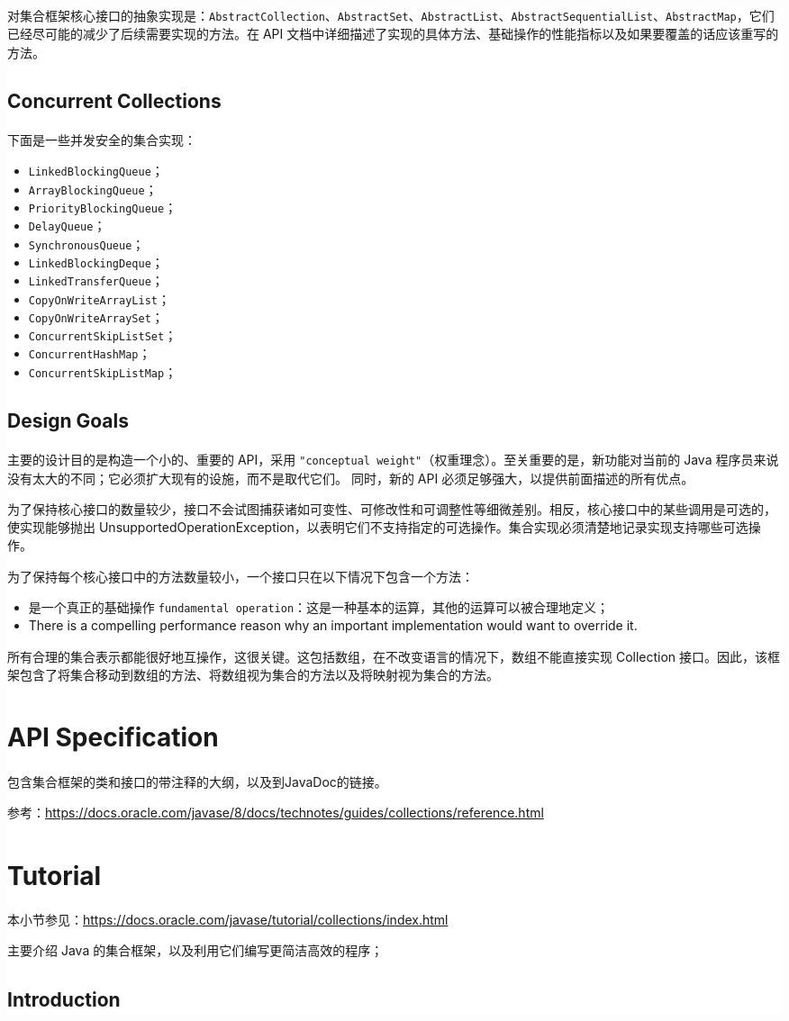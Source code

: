 对集合框架核心接口的抽象实现是：`AbstractCollection`、`AbstractSet`、`AbstractList`、`AbstractSequentialList`、`AbstractMap`，它们已经尽可能的减少了后续需要实现的方法。在 API 文档中详细描述了实现的具体方法、基础操作的性能指标以及如果要覆盖的话应该重写的方法。

## Concurrent Collections

下面是一些并发安全的集合实现：

- `LinkedBlockingQueue`；
- `ArrayBlockingQueue`；
- `PriorityBlockingQueue`；
- `DelayQueue`；
- `SynchronousQueue`；
- `LinkedBlockingDeque`；
- `LinkedTransferQueue`；
- `CopyOnWriteArrayList`；
- `CopyOnWriteArraySet`；
- `ConcurrentSkipListSet`；
- `ConcurrentHashMap`；
- `ConcurrentSkipListMap`；

## Design Goals

主要的设计目的是构造一个小的、重要的  API，采用 `"conceptual weight"`（权重理念）。至关重要的是，新功能对当前的 Java 程序员来说没有太大的不同；它必须扩大现有的设施，而不是取代它们。 同时，新的 API 必须足够强大，以提供前面描述的所有优点。

为了保持核心接口的数量较少，接口不会试图捕获诸如可变性、可修改性和可调整性等细微差别。相反，核心接口中的某些调用是可选的，使实现能够抛出 UnsupportedOperationException，以表明它们不支持指定的可选操作。集合实现必须清楚地记录实现支持哪些可选操作。

为了保持每个核心接口中的方法数量较小，一个接口只在以下情况下包含一个方法：

- 是一个真正的基础操作 `fundamental operation`：这是一种基本的运算，其他的运算可以被合理地定义；
- There is a compelling performance reason why an important implementation would want to override it.

所有合理的集合表示都能很好地互操作，这很关键。这包括数组，在不改变语言的情况下，数组不能直接实现 Collection 接口。因此，该框架包含了将集合移动到数组的方法、将数组视为集合的方法以及将映射视为集合的方法。



# API Specification

包含集合框架的类和接口的带注释的大纲，以及到JavaDoc的链接。

参考：https://docs.oracle.com/javase/8/docs/technotes/guides/collections/reference.html



# Tutorial

本小节参见：https://docs.oracle.com/javase/tutorial/collections/index.html

主要介绍 Java 的集合框架，以及利用它们编写更简洁高效的程序；

## Introduction
